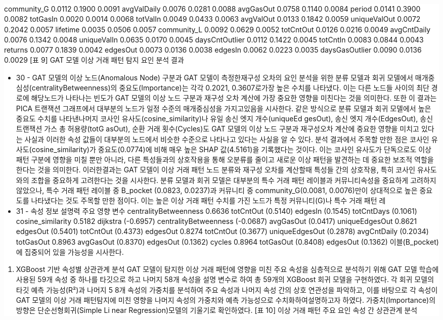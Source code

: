 community_G 0.0112 0.1900 0.0091
avgValDaily 0.0076 0.0281 0.0088
avgGasOut 0.0758 0.1140 0.0084
period 0.0141 0.3900 0.0082
totGasIn 0.0020 0.0014 0.0068
totValIn 0.0049 0.0433 0.0063
avgValOut 0.0133 0.1842 0.0059
uniqueValOut 0.0072 0.2042 0.0057
lifetime 0.0035 0.0506 0.0057
community_L 0.0092 0.0629 0.0052
totCntOut 0.0126 0.0216 0.0049
avgCntDaily 0.0076 0.1342 0.0048
uniqueValIn 0.0635 0.0170 0.0045
daysCntOutlier 0.0112 0.1422 0.0045
totCntIn 0.0083 0.0844 0.0043
returns 0.0077 0.1839 0.0042
edgesOut 0.0073 0.0136 0.0038
edgesIn 0.0062 0.0223 0.0035
daysGasOutlier 0.0090 0.0136 0.0029
[표 9] GAT 모델 이상 거래 패턴 탐지 요인 분석 결과
- 30 -
GAT 모델의 이상 노드(Anomalous Node) 구분과 GAT 모델이 측정한재구성 오차의 요인 분석을 위한 분류 모델과 회귀 모델에서 매개중심성(centralityBetweenness)의 중요도(Importance)는 각각 0.2021, 0.3607로가장 높은 수치를 나타냈다. 이는 다른 노드들 사이의 최단 경로에 해당노드가 나타나는 빈도가 GAT 모델의 이상 노드 구분과 재구성 오차 계산에 가장 중요한 영향을 미친다는 것을 의미한다. 또한 이 결과는 PICA
트랜잭션 그래프에서 대부분의 노드가 일정 수준의 매개중심성을 가지고있음을 시사한다.
같은 방식으로 분류 모델과 회귀 모델에서 높은 중요도 수치를 나타낸나머지 코사인 유사도(cosine_similarity)나 유일 송신 엣지 개수(uniqueEd
gesOut), 송신 엣지 개수(EdgesOut), 송신 트랜잭션 가스 총 허용량(totG
asOut), 순환 거래 횟수(Cycles)도 GAT 모델의 이상 노드 구분과 재구성오차 계산에 중요한 영향을 미치고 있다는 사실과 이러한 속성 값들이 대부분의 노드에서 비슷한 수준으로 나타나고 있다는 사실을 알 수 있다.
분석 결과에서 주목할 만한 점은 코사인 유사도(cosine_similarity)가 중요도(0.0774)에 비해 매우 높은 SHAP 값(4.5161)을 기록했다는 것이다.
이는 코사인 유사도가 단독으로도 이상 패턴 구분에 영향을 미칠 뿐만 아니라, 다른 특성들과의 상호작용을 통해 오분류를 줄이고 새로운 이상 패턴을 발견하는 데 중요한 보조적 역할을 한다는 것을 의미한다. 이러한결과는 GAT 모델이 이상 거래 패턴 노드 분류와 재구성 오차를 계산할때 특성들 간의 상호작용, 특히 코사인 유사도와의 조합을 중요하게 고려한다는 것을 시사한다.
분류 모델과 회귀 모델은 대부분의 특수 거래 패턴 레이블과 커뮤니티속성을 중요하게 고려하지 않았으나, 특수 거래 패턴 레이블 중 B_pocket
(0.0823, 0.0237)과 커뮤니티 중 community_G(0.0081, 0.0076)만이 상대적으로 높은 중요도를 나타냈다는 것도 주목할 만한 점이다. 이는 높은 이상 거래 패턴 수치를 가진 노드가 특정 커뮤니티(G)나 특수 거래 패턴 레
- 31 -
속성 정보 설명력 주요 영향 변수
centralityBetweenness 0.6636
totCntOut (0.5140)
edgesIn (0.1545)
totCntDays (0.1061)
cosine_similarity 0.5182
dijkstra (-0.6957)
centralityBetweenness (-0.0687)
avgGasOut (0.0417)
uniqueEdgesOut 0.8621 edgesOut (0.5401)
totCntOut (0.4373)
edgesOut 0.8274
totCntOut (0.3677)
uniqueEdgesOut (0.2878)
avgCntDaily (0.2034)
totGasOut 0.8963 avgGasOut (0.8370)
edgesOut (0.1362)
cycles 0.8964 totGasOut (0.8408)
edgesOut (0.1362)
이블(B_pocket)에 집중되어 있을 가능성을 시사한다.
1. XGBoost 기반 속성별 상관관계 분석
GAT 모델이 탐지한 이상 거래 패턴에 영향을 미친 주요 속성을 심층적으로 분석하기 위해 GAT 모델 학습에 사용된 59개 속성 중 하나를 타깃으로 하고 나머지 58개 속성을 설명 변수로 하여 총 59개의 XGBoost 회귀 모델을 구현하였다. 각 회귀 모델의 타깃 예측 가능성(R²)과 나머지 5
8개 속성의 가중치를 분석하여 주요 속성과 나머지 속성 간의 상호 연관성을 파악하고, 이를 바탕으로 각 속성이 GAT 모델의 이상 거래 패턴탐지에 미친 영향을 나머지 속성의 가중치와 예측 가능성으로 수치화하여설명하고자 하였다. 가중치(Importance)의 방향은 단순선형회귀(Simple Li
near Regression)모델의 기울기로 확인하였다.
[표 10] 이상 거래 패턴 주요 요인 속성 간 상관관계 분석